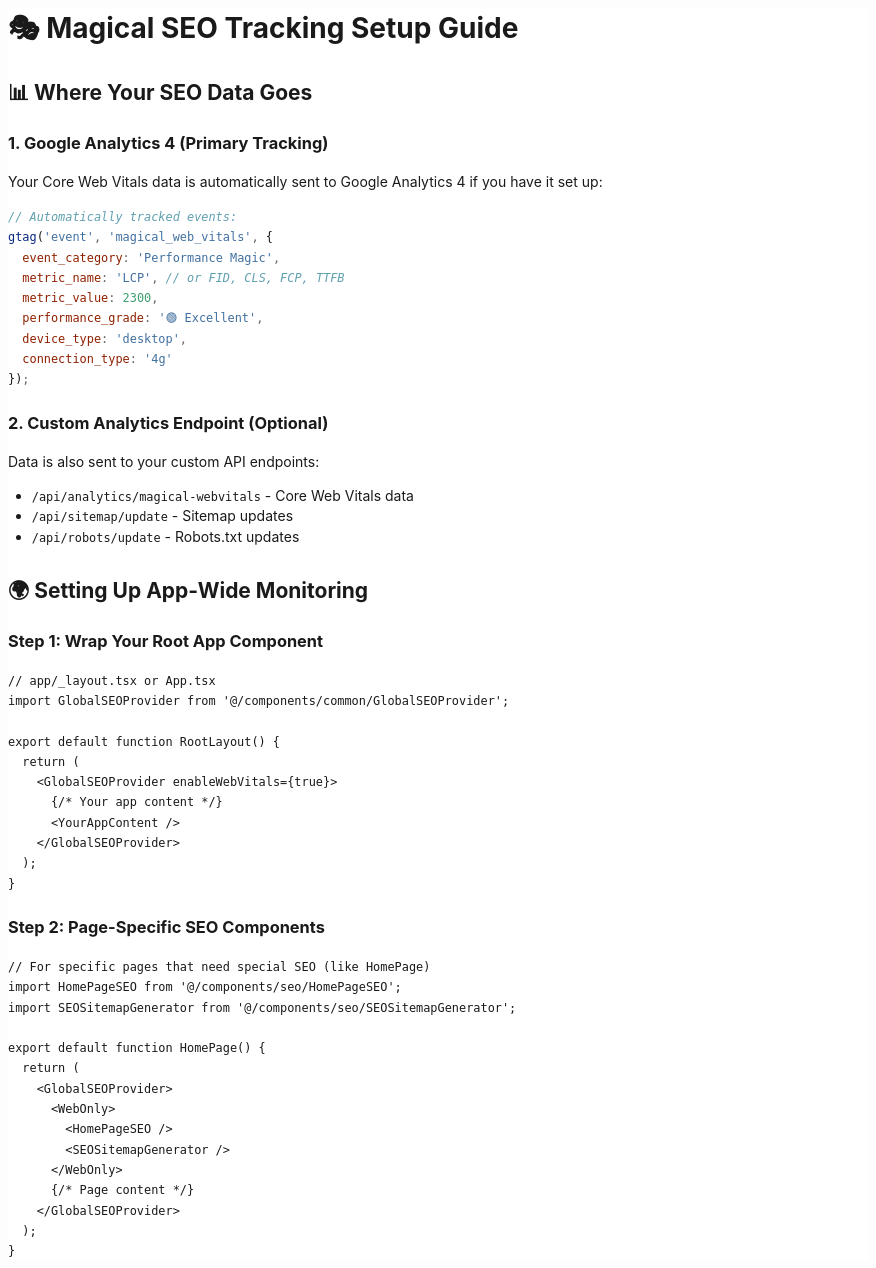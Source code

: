 # 🎭 Magical SEO Tracking Setup Guide

## 📊 **Where Your SEO Data Goes**

### 1. **Google Analytics 4 (Primary Tracking)**
Your Core Web Vitals data is automatically sent to Google Analytics 4 if you have it set up:

```javascript
// Automatically tracked events:
gtag('event', 'magical_web_vitals', {
  event_category: 'Performance Magic',
  metric_name: 'LCP', // or FID, CLS, FCP, TTFB
  metric_value: 2300,
  performance_grade: '🟢 Excellent',
  device_type: 'desktop',
  connection_type: '4g'
});
```

### 2. **Custom Analytics Endpoint (Optional)**
Data is also sent to your custom API endpoints:
- `/api/analytics/magical-webvitals` - Core Web Vitals data
- `/api/sitemap/update` - Sitemap updates
- `/api/robots/update` - Robots.txt updates

## 🌍 **Setting Up App-Wide Monitoring**

### Step 1: Wrap Your Root App Component

```tsx
// app/_layout.tsx or App.tsx
import GlobalSEOProvider from '@/components/common/GlobalSEOProvider';

export default function RootLayout() {
  return (
    <GlobalSEOProvider enableWebVitals={true}>
      {/* Your app content */}
      <YourAppContent />
    </GlobalSEOProvider>
  );
}
```

### Step 2: Page-Specific SEO Components

```tsx
// For specific pages that need special SEO (like HomePage)
import HomePageSEO from '@/components/seo/HomePageSEO';
import SEOSitemapGenerator from '@/components/seo/SEOSitemapGenerator';

export default function HomePage() {
  return (
    <GlobalSEOProvider>
      <WebOnly>
        <HomePageSEO />
        <SEOSitemapGenerator />
      </WebOnly>
      {/* Page content */}
    </GlobalSEOProvider>
  );
}
```
